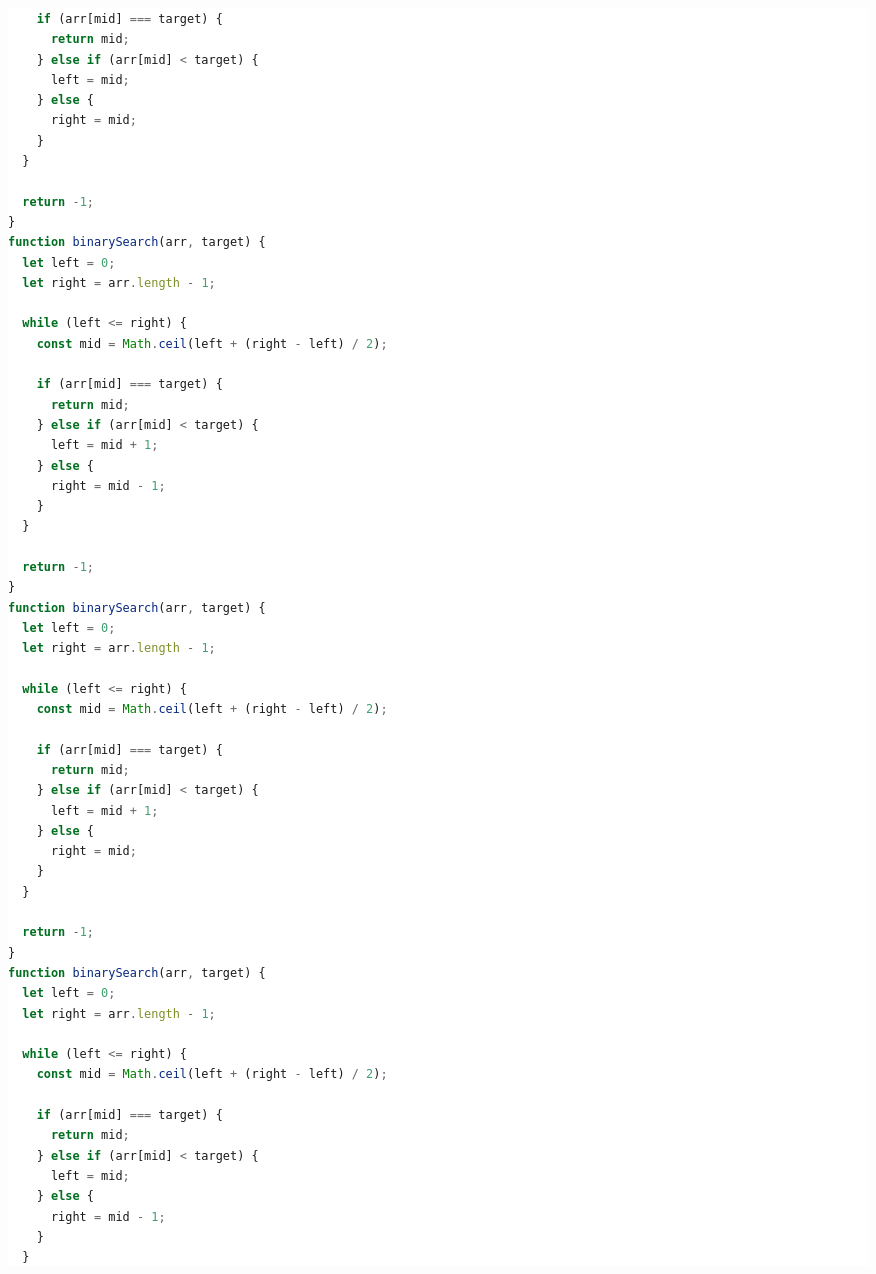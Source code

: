 ```js
    if (arr[mid] === target) {
      return mid;
    } else if (arr[mid] < target) {
      left = mid;
    } else {
      right = mid;
    }
  }

  return -1;
}
function binarySearch(arr, target) {
  let left = 0;
  let right = arr.length - 1;

  while (left <= right) {
    const mid = Math.ceil(left + (right - left) / 2);

    if (arr[mid] === target) {
      return mid;
    } else if (arr[mid] < target) {
      left = mid + 1;
    } else {
      right = mid - 1;
    }
  }

  return -1;
}
function binarySearch(arr, target) {
  let left = 0;
  let right = arr.length - 1;

  while (left <= right) {
    const mid = Math.ceil(left + (right - left) / 2);

    if (arr[mid] === target) {
      return mid;
    } else if (arr[mid] < target) {
      left = mid + 1;
    } else {
      right = mid;
    }
  }

  return -1;
}
function binarySearch(arr, target) {
  let left = 0;
  let right = arr.length - 1;

  while (left <= right) {
    const mid = Math.ceil(left + (right - left) / 2);

    if (arr[mid] === target) {
      return mid;
    } else if (arr[mid] < target) {
      left = mid;
    } else {
      right = mid - 1;
    }
  }

```